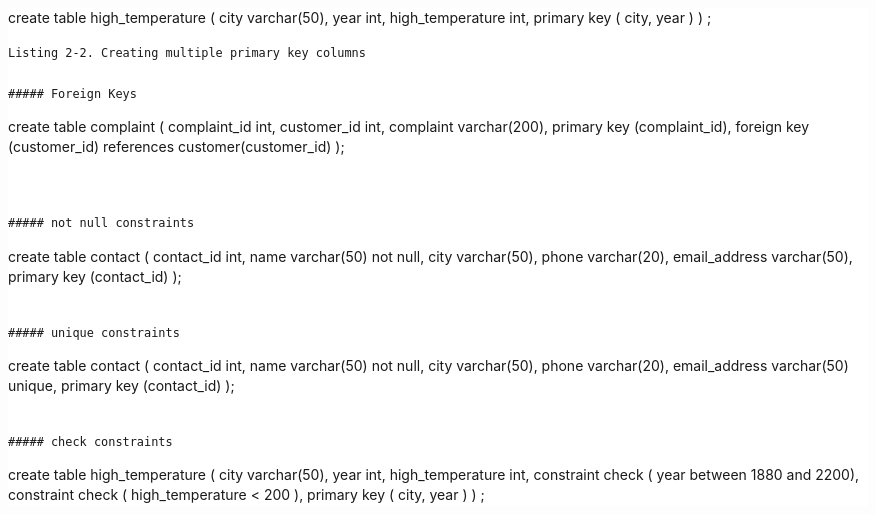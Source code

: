 ```
```
create table high_temperature
(
    city                varchar(50),
    year                int,
    high_temperature    int,
    primary key ( city, year )
) ;
```
Listing 2-2. Creating multiple primary key columns

##### Foreign Keys

```
create table complaint
(
    complaint_id        int,
    customer_id         int,
    complaint           varchar(200),
    primary key (complaint_id),
    foreign key (customer_id) references customer(customer_id)
);
```


##### not null constraints

```
create table contact
(
    contact_id      int,
    name            varchar(50) not null,
    city            varchar(50),
    phone           varchar(20),
    email_address   varchar(50),
    primary key (contact_id)
);
```

##### unique constraints

```
create table contact
(
    contact_id      int,
    name            varchar(50) not null,
    city            varchar(50),
    phone           varchar(20),
    email_address   varchar(50)     unique,
    primary key (contact_id)
);
```

##### check constraints

```
create table high_temperature
(
    city                varchar(50),
    year                int,
    high_temperature    int,
    constraint check ( year between 1880 and 2200),
    constraint check ( high_temperature < 200 ),
    primary key ( city, year )
) ;
